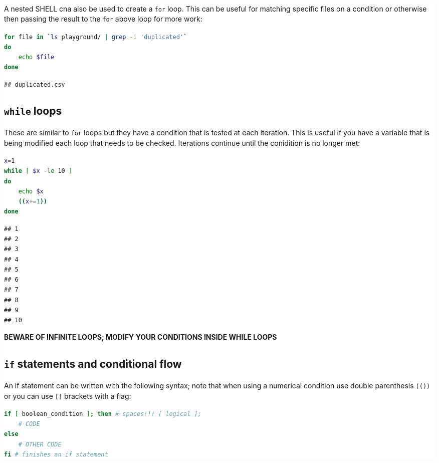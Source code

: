 A nested SHELL cna also be used to create a `for` loop. This can be useful for matching specific files on a condition or otherwise then passing the result to the `for` above loop for more work:


```bash
for file in `ls playground/ | grep -i 'duplicated'`
do
    echo $file
done
```

```
## duplicated.csv
```

## `while` loops

These are similar to `for` loops but they have a condition that is tested at each iteration. This is useful if you have a variable that is being modified each loop that needs to be checked. Iterations continue until the conidition is no longer met:


```bash
x=1
while [ $x -le 10 ]
do
    echo $x
    ((x+=1))
done
```

```
## 1
## 2
## 3
## 4
## 5
## 6
## 7
## 8
## 9
## 10
```

**BEWARE OF INFINITE LOOPS; MODIFY YOUR CONDITIONS INSIDE WHILE LOOPS**

## `if` statements and conditional flow

An if statement can be written with the following syntax; note that when using a numerical condition use double parenthesis `(())` or you can use `[]` brackets with a flag:


```bash
if [ boolean_condition ]; then # spaces!!! [ logical ];
    # CODE
else
    # OTHER CODE
fi # finishes an if statement
```
